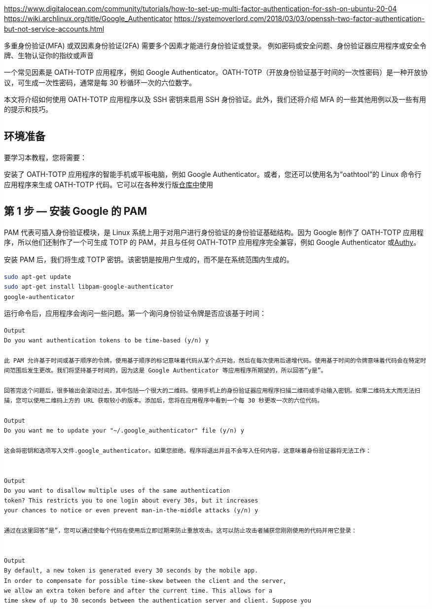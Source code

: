 https://www.digitalocean.com/community/tutorials/how-to-set-up-multi-factor-authentication-for-ssh-on-ubuntu-20-04
https://wiki.archlinux.org/title/Google_Authenticator
https://systemoverlord.com/2018/03/03/openssh-two-factor-authentication-but-not-service-accounts.html

多重身份验证(MFA) 或双因素身份验证(2FA) 需要多个因素才能进行身份验证或登录。
例如密码或安全问题、身份验证器应用程序或安全令牌、生物认证你的指纹或声音


一个常见因素是 OATH-TOTP 应用程序，例如 Google Authenticator。OATH-TOTP（开放身份验证基于时间的一次性密码）是一种开放协议，可生成一次性密码，通常是每 30 秒循环一次的六位数字。



本文将介绍如何使用 OATH-TOTP 应用程序以及 SSH 密钥来启用 SSH 身份验证。此外，我们还将介绍 MFA 的一些其他用例以及一些有用的提示和技巧。

## 环境准备

要学习本教程，您将需要：

安装了 OATH-TOTP 应用程序的智能手机或平板电脑，例如 Google Authenticator。或者，您还可以使用名为“oathtool”的 Linux 命令行应用程序来生成 OATH-TOTP 代码。它可以在各种发行版[仓库中](https://www.cyberciti.biz/faq/use-oathtool-linux-command-line-for-2-step-verification-2fa/)使用


## 第 1 步 — 安装 Google 的 PAM
PAM 代表可插入身份验证模块，是 Linux 系统上用于对用户进行身份验证的身份验证基础结构。因为 Google 制作了 OATH-TOTP 应用程序，所以他们还制作了一个可生成 TOTP 的 PAM，并且与任何 OATH-TOTP 应用程序完全兼容，例如 Google Authenticator 或[Authy](https://www.authy.com/)。

安装 PAM 后，我们将生成 TOTP 密钥。该密钥是按用户生成的，而不是在系统范围内生成的。


```bash
sudo apt-get update
sudo apt-get install libpam-google-authenticator
google-authenticator
```
运行命令后，应用程序会询问一些问题。第一个询问身份验证令牌是否应该基于时间：

```
Output
Do you want authentication tokens to be time-based (y/n) y

此 PAM 允许基于时间或基于顺序的令牌。使用基于顺序的标记意味着代码从某个点开始，然后在每次使用后递增代码。使用基于时间的令牌意味着代码会在特定时间范围后发生更改。我们将坚持基于时间的，因为这是 Google Authenticator 等应用程序所期望的，所以回答“y是”。

回答完这个问题后，很多输出会滚动过去，其中包括一个很大的二维码。使用手机上的身份验证器应用程序扫描二维码或手动输入密钥。如果二维码太大而无法扫描，您可以使用二维码上方的 URL 获取较小的版本。添加后，您将在应用程序中看到一个每 30 秒更改一次的六位代码。

Output
Do you want me to update your "~/.google_authenticator" file (y/n) y

这会将密钥和选项写入文件.google_authenticator。如果您拒绝，程序将退出并且不会写入任何内容，这意味着身份验证器将无法工作：


Output
Do you want to disallow multiple uses of the same authentication
token? This restricts you to one login about every 30s, but it increases
your chances to notice or even prevent man-in-the-middle attacks (y/n) y

通过在这里回答“是”，您可以通过使每个代码在使用后立即过期来防止重放攻击。这可以防止攻击者捕获您刚刚使用的代码并用它登录：


Output
By default, a new token is generated every 30 seconds by the mobile app.
In order to compensate for possible time-skew between the client and the server,
we allow an extra token before and after the current time. This allows for a
time skew of up to 30 seconds between the authentication server and client. Suppose you
```